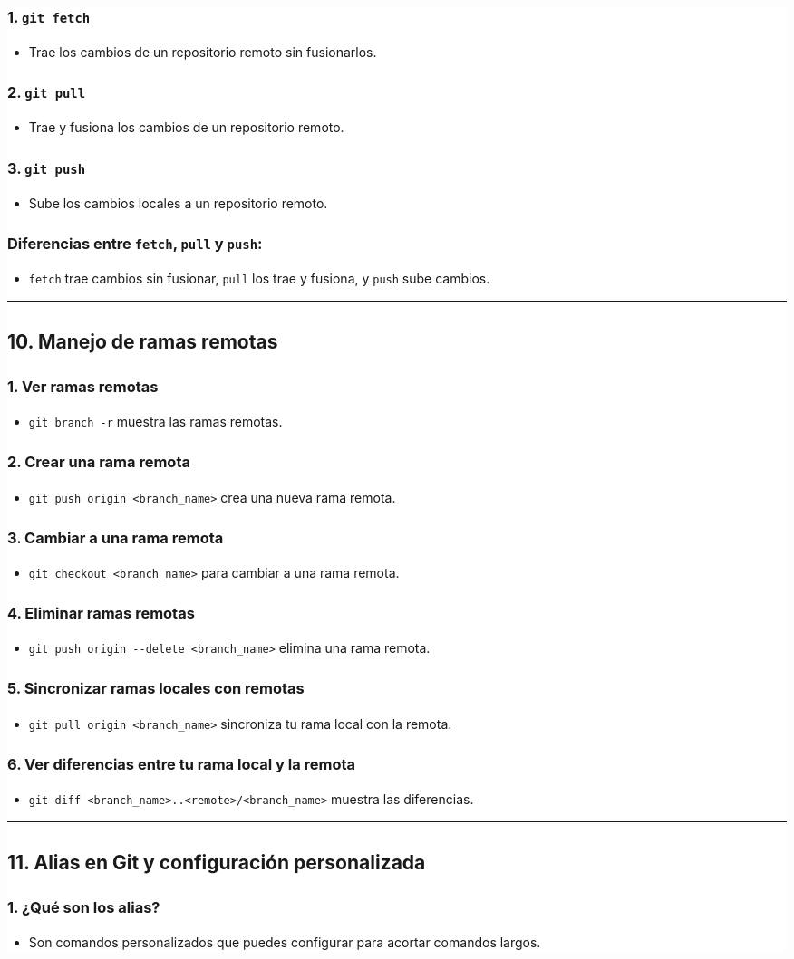 ### 1. `git fetch`

- Trae los cambios de un repositorio remoto sin fusionarlos.

### 2. `git pull`

- Trae y fusiona los cambios de un repositorio remoto.

### 3. `git push`

- Sube los cambios locales a un repositorio remoto.

### Diferencias entre `fetch`, `pull` y `push`:

- `fetch` trae cambios sin fusionar, `pull` los trae y fusiona, y `push` sube cambios.

---

## 10. Manejo de ramas remotas

### 1. Ver ramas remotas

- `git branch -r` muestra las ramas remotas.

### 2. Crear una rama remota

- `git push origin <branch_name>` crea una nueva rama remota.

### 3. Cambiar a una rama remota

- `git checkout <branch_name>` para cambiar a una rama remota.

### 4. Eliminar ramas remotas

- `git push origin --delete <branch_name>` elimina una rama remota.

### 5. Sincronizar ramas locales con remotas

- `git pull origin <branch_name>` sincroniza tu rama local con la remota.

### 6. Ver diferencias entre tu rama local y la remota

- `git diff <branch_name>..<remote>/<branch_name>` muestra las diferencias.

---

## 11. Alias en Git y configuración personalizada

### 1. ¿Qué son los alias?

- Son comandos personalizados que puedes configurar para acortar comandos largos.
